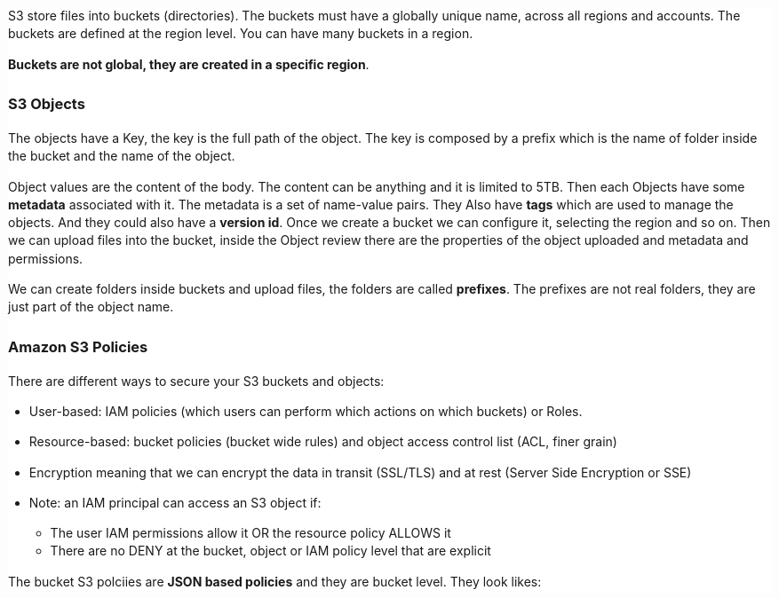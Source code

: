 S3 store files into buckets (directories). The buckets must have a globally unique name, across all regions and accounts.
The buckets are defined at the region level. You can have many buckets in a region.

**Buckets are not global, they are created in a specific region**.

### S3 Objects
The objects have a Key, the key is the full path of the object. The key is composed by a prefix which is the name of
folder inside the bucket and the name of the object.


Object values are the content of the body. The content can be anything and it is limited to 5TB. Then each Objects have some
**metadata** associated with it. The metadata is a set of name-value pairs. They Also have **tags** which are used to manage the
objects. And they could also have a **version id**. Once we create a bucket we can configure it, selecting the region and so on. Then we can upload files into the bucket, inside the Object review there are the properties of the object uploaded and
metadata and permissions.

We can create folders inside buckets and upload files, the folders are called **prefixes**. The prefixes are not real folders, they are just part of the object name.

### Amazon S3 Policies
There are different ways to secure your S3 buckets and objects:
- User-based: IAM policies (which users can perform which actions on which buckets) or Roles.
- Resource-based: bucket policies (bucket wide rules) and object access control list (ACL, finer grain)
- Encryption meaning that we can encrypt the data in transit (SSL/TLS) and at rest (Server Side Encryption or SSE)

- Note: an IAM principal can access an S3 object if:
    - The user IAM permissions allow it OR the resource policy ALLOWS it
    - There are no DENY at the bucket, object or IAM policy level that are explicit

The bucket S3 polciies are **JSON based policies** and they are bucket level. They look likes:
